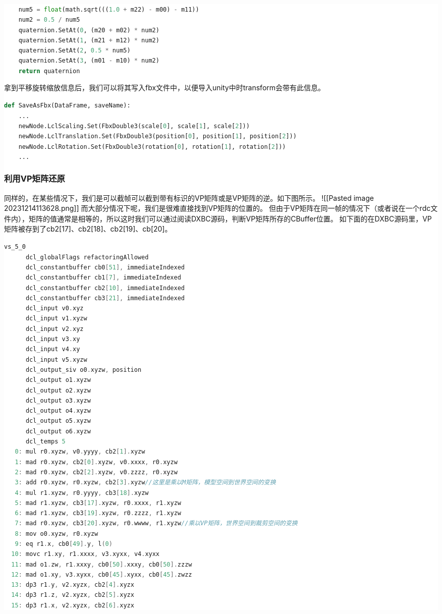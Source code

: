 ``` python
    num5 = float(math.sqrt(((1.0 + m22) - m00) - m11))  
    num2 = 0.5 / num5  
    quaternion.SetAt(0, (m20 + m02) * num2)  
    quaternion.SetAt(1, (m21 + m12) * num2)  
    quaternion.SetAt(2, 0.5 * num5)  
    quaternion.SetAt(3, (m01 - m10) * num2)  
    return quaternion
```

拿到平移旋转缩放信息后，我们可以将其写入fbx文件中，以便导入unity中时transform会带有此信息。

``` python
def SaveAsFbx(DataFrame, saveName):  
    ...
    newNode.LclScaling.Set(FbxDouble3(scale[0], scale[1], scale[2]))  
    newNode.LclTranslation.Set(FbxDouble3(position[0], position[1], position[2]))  
    newNode.LclRotation.Set(FbxDouble3(rotation[0], rotation[1], rotation[2]))
    ...
```

### 利用VP矩阵还原

同样的，在某些情况下，我们是可以截帧可以截到带有标识的VP矩阵或是VP矩阵的逆。如下图所示。
\![\[Pasted image 20231214113628.png\]\]
而大部分情况下呢，我们是很难直接找到VP矩阵的位置的。
但由于VP矩阵在同一帧的情况下（或者说在一个rdc文件内），矩阵的值通常是相等的，所以这时我们可以通过阅读DXBC源码，判断VP矩阵所存的CBuffer位置。
如下面的在DXBC源码里，VP矩阵被存到了cb2\[17\]、cb2\[18\]、cb2\[19\]、cb\[20\]。

``` c
vs_5_0
      dcl_globalFlags refactoringAllowed
      dcl_constantbuffer cb0[51], immediateIndexed
      dcl_constantbuffer cb1[7], immediateIndexed
      dcl_constantbuffer cb2[10], immediateIndexed
      dcl_constantbuffer cb3[21], immediateIndexed
      dcl_input v0.xyz
      dcl_input v1.xyzw
      dcl_input v2.xyz
      dcl_input v3.xy
      dcl_input v4.xy
      dcl_input v5.xyzw
      dcl_output_siv o0.xyzw, position
      dcl_output o1.xyzw
      dcl_output o2.xyzw
      dcl_output o3.xyzw
      dcl_output o4.xyzw
      dcl_output o5.xyzw
      dcl_output o6.xyzw
      dcl_temps 5
   0: mul r0.xyzw, v0.yyyy, cb2[1].xyzw
   1: mad r0.xyzw, cb2[0].xyzw, v0.xxxx, r0.xyzw
   2: mad r0.xyzw, cb2[2].xyzw, v0.zzzz, r0.xyzw
   3: add r0.xyzw, r0.xyzw, cb2[3].xyzw//这里是乘以M矩阵，模型空间到世界空间的变换
   4: mul r1.xyzw, r0.yyyy, cb3[18].xyzw
   5: mad r1.xyzw, cb3[17].xyzw, r0.xxxx, r1.xyzw
   6: mad r1.xyzw, cb3[19].xyzw, r0.zzzz, r1.xyzw
   7: mad r0.xyzw, cb3[20].xyzw, r0.wwww, r1.xyzw//乘以VP矩阵，世界空间到裁剪空间的变换
   8: mov o0.xyzw, r0.xyzw
   9: eq r1.x, cb0[49].y, l(0)
  10: movc r1.xy, r1.xxxx, v3.xyxx, v4.xyxx
  11: mad o1.zw, r1.xxxy, cb0[50].xxxy, cb0[50].zzzw
  12: mad o1.xy, v3.xyxx, cb0[45].xyxx, cb0[45].zwzz
  13: dp3 r1.y, v2.xyzx, cb2[4].xyzx
  14: dp3 r1.z, v2.xyzx, cb2[5].xyzx
  15: dp3 r1.x, v2.xyzx, cb2[6].xyzx
```